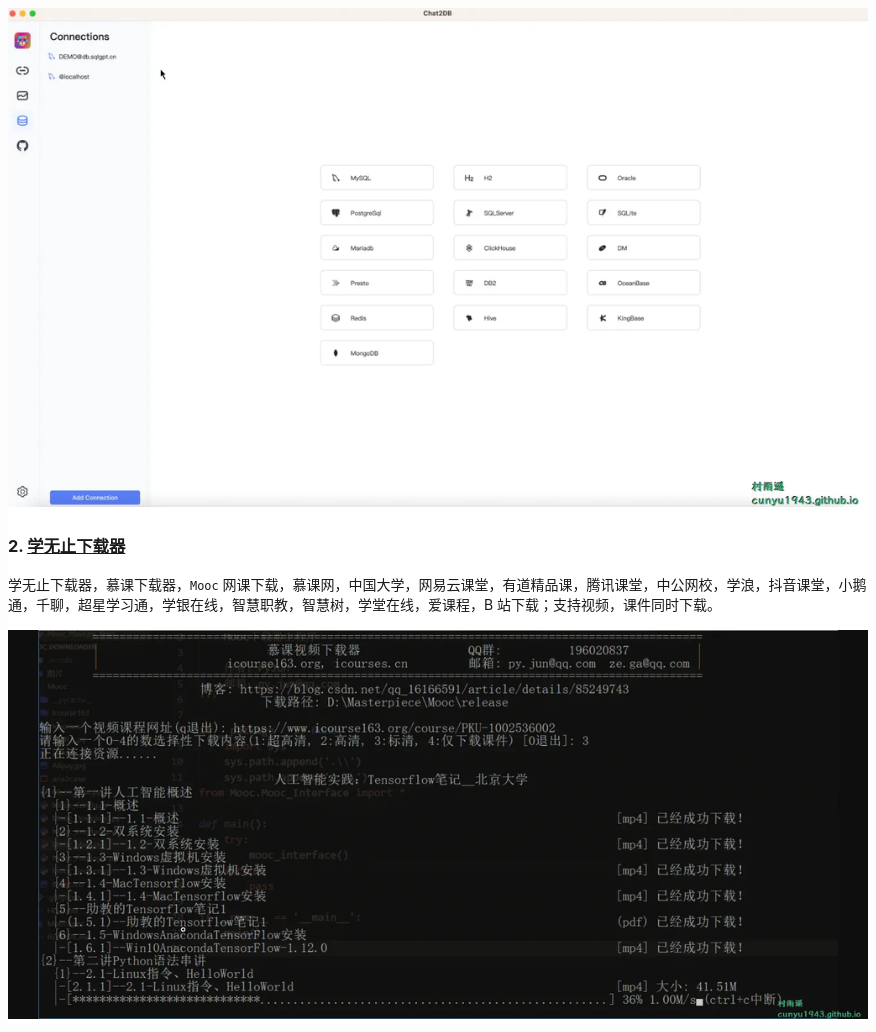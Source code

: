 ![](assets/1696648457125.webp)

### 2. [学无止下载器](https://github.com/PyJun/Mooc_Downloader)

学无止下载器，慕课下载器，`Mooc` 网课下载，慕课网，中国大学，网易云课堂，有道精品课，腾讯课堂，中公网校，学浪，抖音课堂，小鹅通，千聊，超星学习通，学银在线，智慧职教，智慧树，学堂在线，爱课程，B 站下载；支持视频，课件同时下载。

![](assets/1696754415579.webp)
